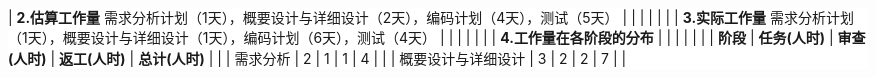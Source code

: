 | **2.估算工作量** 需求分析计划（1天），概要设计与详细设计（2天），编码计划（4天），测试（5天）                                                                                                                                                                                                                                                                                                                                                                                                                                                                                                            |                                                                                                                                                                                                                                                                                                                            |                    |                  |                    |       |
| **3.实际工作量** 需求分析计划（1天），概要设计与详细设计（1天），编码计划（6天），测试（4天）                                                                                                                                                                                                                                                                                                                                                                                                                                                                                                            |                                                                                                                                                                                                                                                                                                                            |                    |                  |                    |       |
| **4.工作量在各阶段的分布**                                                                                                                                                                                                                                                                                                                                                                                                                                                                                                                                                                               |                                                                                                                                                                                                                                                                                                                            |                    |                  |                    |       |
| **阶段**                                                                                                                                                                                                                                                                                                                                                                                                                                                                                                                                                                                                 | **任务(人时)**                                                                                                                                                                                                                                                                                                             | **审查(人时)**     | **返工(人时)**   | **总计(人时)**     |       |
| 需求分析                                                                                                                                                                                                                                                                                                                                                                                                                                                                                                                                                                                                 | 2                                                                                                                                                                                                                                                                                                                          | 1                  | 1                | 4                  |       |
| 概要设计与详细设计                                                                                                                                                                                                                                                                                                                                                                                                                                                                                                                                                                                       | 3                                                                                                                                                                                                                                                                                                                          | 2                  | 2                | 7                  |       |